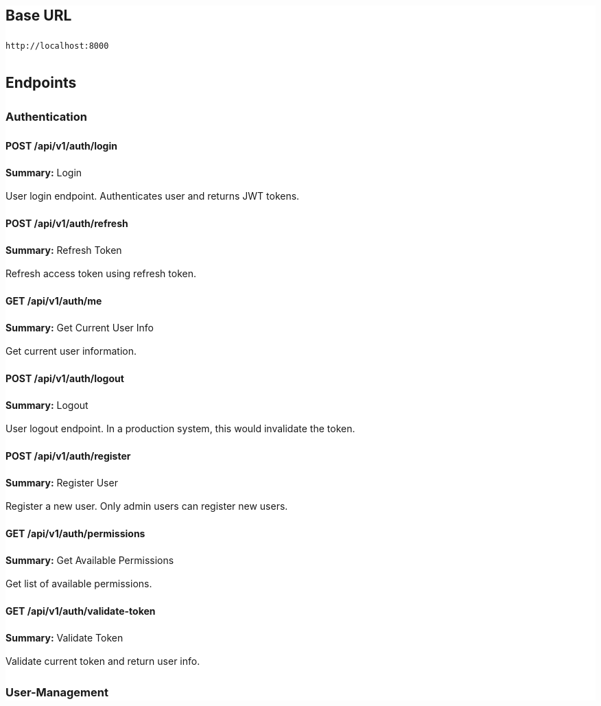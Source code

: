 ## Base URL

```
http://localhost:8000
```

## Endpoints

### Authentication

#### POST /api/v1/auth/login

**Summary:** Login

User login endpoint.
Authenticates user and returns JWT tokens.

#### POST /api/v1/auth/refresh

**Summary:** Refresh Token

Refresh access token using refresh token.

#### GET /api/v1/auth/me

**Summary:** Get Current User Info

Get current user information.

#### POST /api/v1/auth/logout

**Summary:** Logout

User logout endpoint.
In a production system, this would invalidate the token.

#### POST /api/v1/auth/register

**Summary:** Register User

Register a new user.
Only admin users can register new users.

#### GET /api/v1/auth/permissions

**Summary:** Get Available Permissions

Get list of available permissions.

#### GET /api/v1/auth/validate-token

**Summary:** Validate Token

Validate current token and return user info.

### User-Management
